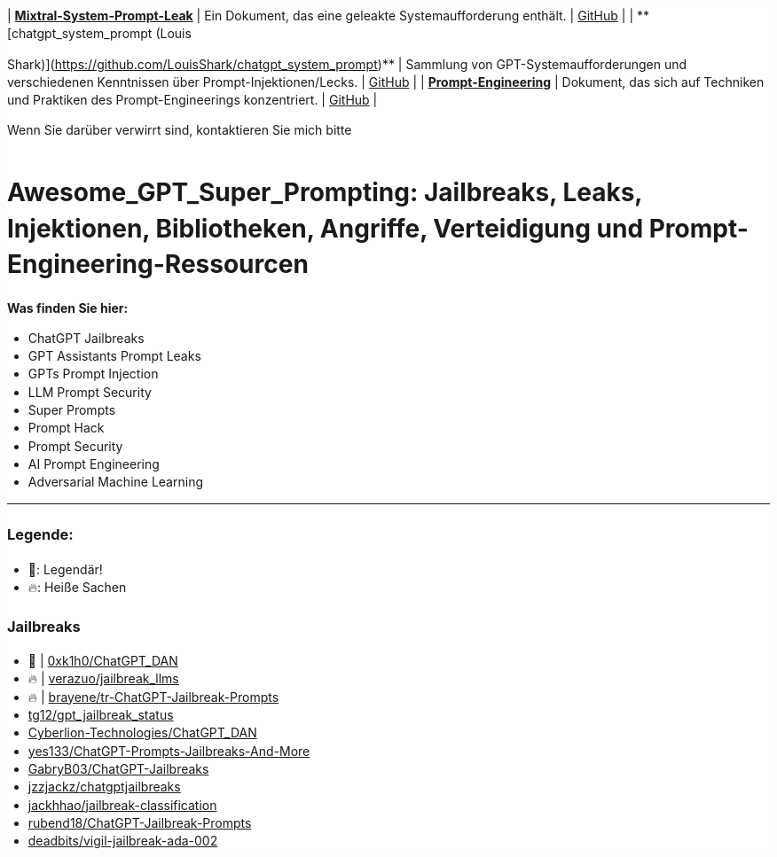 | **[Mixtral-System-Prompt-Leak](https://github.com/elder-plinius/Mixtral-System-Prompt-Leak/blob/main/system_prompt.mkd)** | Ein Dokument, das eine geleakte Systemaufforderung enthält. | [GitHub](https://github.com/elder-plinius/Mixtral-System-Prompt-Leak/blob/main/system_prompt.mkd) |
| **[chatgpt_system_prompt (Louis

Shark)](https://github.com/LouisShark/chatgpt_system_prompt)** | Sammlung von GPT-Systemaufforderungen und verschiedenen Kenntnissen über Prompt-Injektionen/Lecks. | [GitHub](https://github.com/LouisShark/chatgpt_system_prompt) |
| **[Prompt-Engineering](https://github.com/ailexdev/BlackFriday-GPTs-Prompts/blob/main/Prompt-Engineering.md)** | Dokument, das sich auf Techniken und Praktiken des Prompt-Engineerings konzentriert. | [GitHub](https://github.com/ailexdev/BlackFriday-GPTs-Prompts/blob/main/Prompt-Engineering.md) |

Wenn Sie darüber verwirrt sind, kontaktieren Sie mich bitte

# Awesome_GPT_Super_Prompting: Jailbreaks, Leaks, Injektionen, Bibliotheken, Angriffe, Verteidigung und Prompt-Engineering-Ressourcen

**Was finden Sie hier:**
- ChatGPT Jailbreaks
- GPT Assistants Prompt Leaks
- GPTs Prompt Injection
- LLM Prompt Security
- Super Prompts
- Prompt Hack
- Prompt Security
- AI Prompt Engineering
- Adversarial Machine Learning

---

### Legende:
- 🌟: Legendär!
- 🔥: Heiße Sachen

### Jailbreaks
- 🌟 | [0xk1h0/ChatGPT_DAN](https://github.com/0xk1h0/ChatGPT_DAN)
- 🔥 | [verazuo/jailbreak_llms](https://github.com/verazuo/jailbreak_llms)
- 🔥 | [brayene/tr-ChatGPT-Jailbreak-Prompts](https://huggingface.co/datasets/brayene/tr-ChatGPT-Jailbreak-Prompts)
- [tg12/gpt_jailbreak_status](https://github.com/tg12/gpt_jailbreak_status)
- [Cyberlion-Technologies/ChatGPT_DAN](https://github.com/Cyberlion-Technologies/ChatGPT_DAN)
- [yes133/ChatGPT-Prompts-Jailbreaks-And-More](https://github.com/yes133/ChatGPT-Prompts-Jailbreaks-And-More)
- [GabryB03/ChatGPT-Jailbreaks](https://github.com/GabryB03/ChatGPT-Jailbreaks)
- [jzzjackz/chatgptjailbreaks](https://github.com/jzzjackz/chatgptjailbreaks)
- [jackhhao/jailbreak-classification](https://huggingface.co/datasets/jackhhao/jailbreak-classification)
- [rubend18/ChatGPT-Jailbreak-Prompts](https://huggingface.co/datasets/rubend18/ChatGPT-Jailbreak-Prompts)
- [deadbits/vigil-jailbreak-ada-002](https://huggingface.co/datasets/deadbits/vigil-jailbreak-ada-002)
